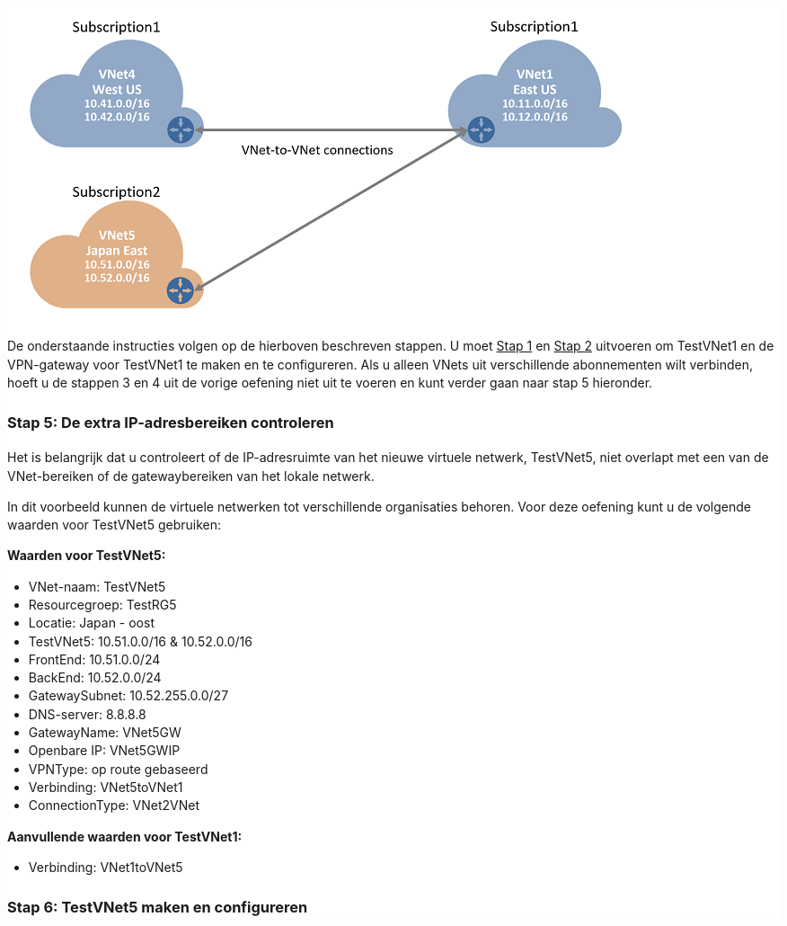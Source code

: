 ![VNet2VNet met verschillende abonnementen](./media/vpn-gateway-vnet-vnet-rm-ps/differentsubscription.png)

De onderstaande instructies volgen op de hierboven beschreven stappen. U moet [Stap 1](#Step1) en [Stap 2](#Step2) uitvoeren om TestVNet1 en de VPN-gateway voor TestVNet1 te maken en te configureren. Als u alleen VNets uit verschillende abonnementen wilt verbinden, hoeft u de stappen 3 en 4 uit de vorige oefening niet uit te voeren en kunt verder gaan naar stap 5 hieronder. 

### Stap 5: De extra IP-adresbereiken controleren

Het is belangrijk dat u controleert of de IP-adresruimte van het nieuwe virtuele netwerk, TestVNet5, niet overlapt met een van de VNet-bereiken of de gatewaybereiken van het lokale netwerk. 

In dit voorbeeld kunnen de virtuele netwerken tot verschillende organisaties behoren. Voor deze oefening kunt u de volgende waarden voor TestVNet5 gebruiken:

**Waarden voor TestVNet5:**

- VNet-naam: TestVNet5
- Resourcegroep: TestRG5
- Locatie: Japan - oost
- TestVNet5: 10.51.0.0/16 & 10.52.0.0/16
- FrontEnd: 10.51.0.0/24
- BackEnd: 10.52.0.0/24
- GatewaySubnet: 10.52.255.0.0/27
- DNS-server: 8.8.8.8
- GatewayName: VNet5GW
- Openbare IP: VNet5GWIP
- VPNType: op route gebaseerd
- Verbinding: VNet5toVNet1
- ConnectionType: VNet2VNet

**Aanvullende waarden voor TestVNet1:**

- Verbinding: VNet1toVNet5


### Stap 6: TestVNet5 maken en configureren
